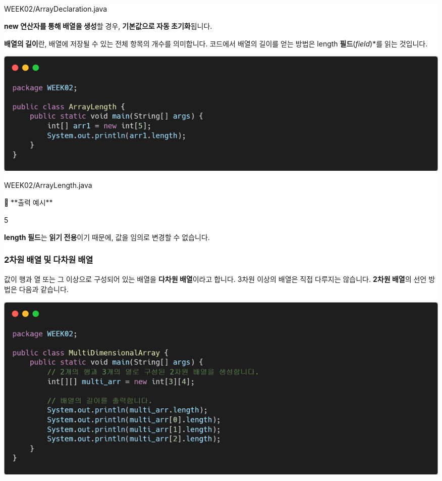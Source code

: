 WEEK02/ArrayDeclaration.java

**new 연산자를 통해 배열을 생성**할 경우, **기본값으로 자동 초기화**됩니다.

**배열의 길이**란, 배열에 저장될 수 있는 전체 항목의 개수를 의미합니다. 코드에서 배열의 길이를 얻는 방법은 length **필드**(*field*)*를 읽는 것입니다.

![](assets/img33.png)

WEEK02/ArrayLength.java

<aside>
📢 **출력 예시**

5

</aside>

**length 필드**는 **읽기 전용**이기 때문에, 값을 임의로 변경할 수 없습니다.

### 2차원 배열 및 다차원 배열

값이 행과 열 또는 그 이상으로 구성되어 있는 배열을 **다차원 배열**이라고 합니다. 3차원 이상의 배열은 직접 다루지는 않습니다. **2차원 배열**의 선언 방법은 다음과 같습니다.

![](assets/img34.png)
